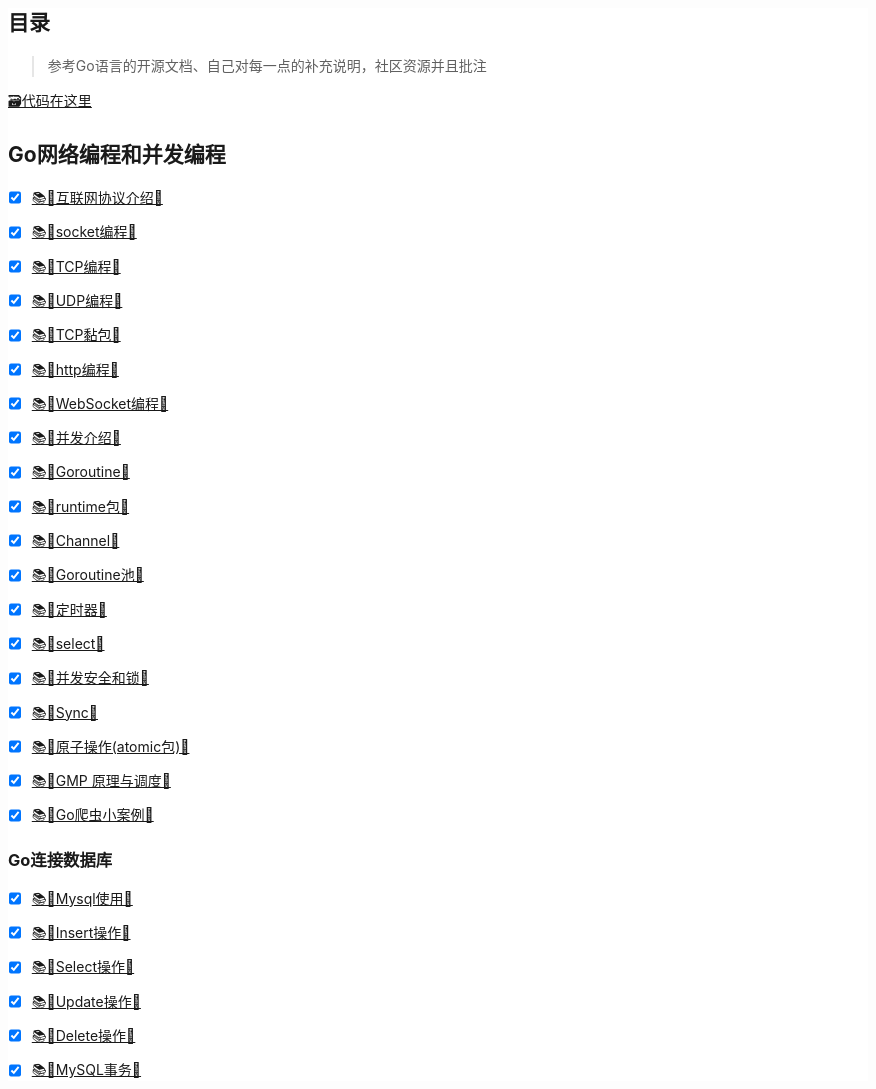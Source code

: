 ## 目录

> 参考Go语言的开源文档、自己对每一点的补充说明，社区资源并且批注

 [🗃️代码在这里](../code/README.md)

## Go网络编程和并发编程

+ [x] [📚💢互联网协议介绍🔖](./markdown/1.md)

+ [x] [📚💢socket编程🔖](./markdown/2.md)

+ [x] [📚💢TCP编程🔖](./markdown/3.md)

+ [x] [📚💢UDP编程🔖](./markdown/4.md)

+ [x] [📚💢TCP黏包🔖](./markdown/5.md)

+ [x] [📚💢http编程🔖](./markdown/6.md)

+ [x] [📚💢WebSocket编程🔖](./markdown/7.md)

+ [x] [📚💢并发介绍🔖](./markdown/8.md)

+ [x] [📚💢Goroutine🔖](./markdown/9.md)

+ [x] [📚💢runtime包🔖](./markdown/10.md)

+ [x] [📚💢Channel🔖](./markdown/11.md)

+ [x] [📚💢Goroutine池🔖](./markdown/12.md)

+ [x] [📚💢定时器🔖](./markdown/13.md)

+ [x] [📚💢select🔖](./markdown/14.md)

+ [x] [📚💢并发安全和锁🔖](./markdown/15.md)

+ [x] [📚💢Sync🔖](./markdown/16.md)

+ [x] [📚💢原子操作(atomic包)🔖](./markdown/17.md)

+ [x] [📚💢GMP 原理与调度🔖](./markdown/18.md)

+ [x] [📚💢Go爬虫小案例🔖](./markdown/19.md)



### Go连接数据库

+ [x] [📚💢Mysql使用🔖](./markdown/20.md)

 + [x] [📚💢Insert操作🔖](./markdown/21.md)

+ [x] [📚💢Select操作🔖](./markdown/22.md)

+ [x] [📚💢Update操作🔖](./markdown/23.md)

+ [x] [📚💢Delete操作🔖](./markdown/24.md)

+ [x] [📚💢MySQL事务🔖](./markdown/25.md)

